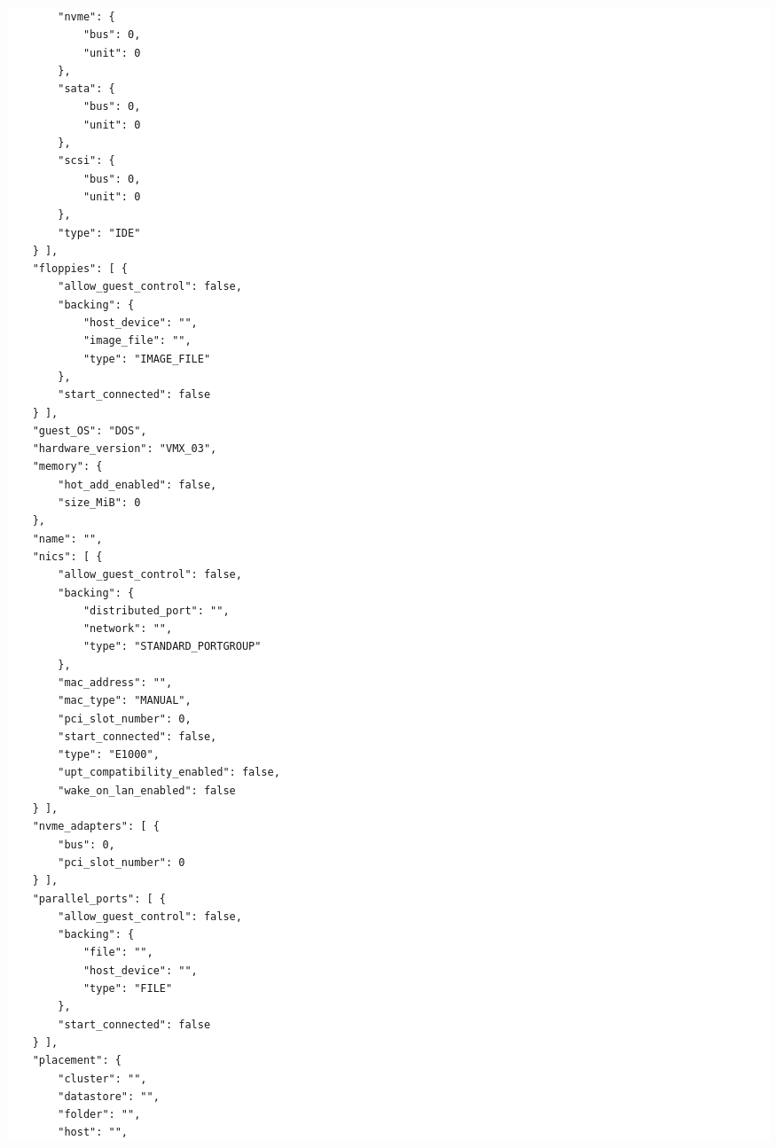 ```
        "nvme": {
            "bus": 0,
            "unit": 0
        },
        "sata": {
            "bus": 0,
            "unit": 0
        },
        "scsi": {
            "bus": 0,
            "unit": 0
        },
        "type": "IDE"
    } ],
    "floppies": [ {
        "allow_guest_control": false,
        "backing": {
            "host_device": "",
            "image_file": "",
            "type": "IMAGE_FILE"
        },
        "start_connected": false
    } ],
    "guest_OS": "DOS",
    "hardware_version": "VMX_03",
    "memory": {
        "hot_add_enabled": false,
        "size_MiB": 0
    },
    "name": "",
    "nics": [ {
        "allow_guest_control": false,
        "backing": {
            "distributed_port": "",
            "network": "",
            "type": "STANDARD_PORTGROUP"
        },
        "mac_address": "",
        "mac_type": "MANUAL",
        "pci_slot_number": 0,
        "start_connected": false,
        "type": "E1000",
        "upt_compatibility_enabled": false,
        "wake_on_lan_enabled": false
    } ],
    "nvme_adapters": [ {
        "bus": 0,
        "pci_slot_number": 0
    } ],
    "parallel_ports": [ {
        "allow_guest_control": false,
        "backing": {
            "file": "",
            "host_device": "",
            "type": "FILE"
        },
        "start_connected": false
    } ],
    "placement": {
        "cluster": "",
        "datastore": "",
        "folder": "",
        "host": "",
```